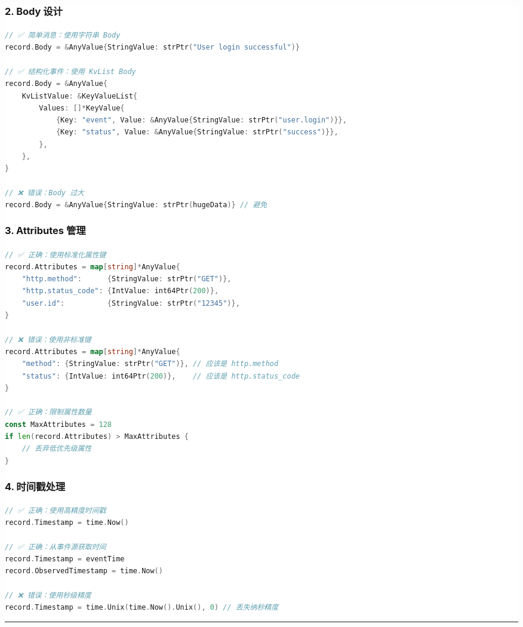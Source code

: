 ### 2. Body 设计

```go
// ✅ 简单消息：使用字符串 Body
record.Body = &AnyValue{StringValue: strPtr("User login successful")}

// ✅ 结构化事件：使用 KvList Body
record.Body = &AnyValue{
    KvListValue: &KeyValueList{
        Values: []*KeyValue{
            {Key: "event", Value: &AnyValue{StringValue: strPtr("user.login")}},
            {Key: "status", Value: &AnyValue{StringValue: strPtr("success")}},
        },
    },
}

// ❌ 错误：Body 过大
record.Body = &AnyValue{StringValue: strPtr(hugeData)} // 避免
```

### 3. Attributes 管理

```go
// ✅ 正确：使用标准化属性键
record.Attributes = map[string]*AnyValue{
    "http.method":      {StringValue: strPtr("GET")},
    "http.status_code": {IntValue: int64Ptr(200)},
    "user.id":          {StringValue: strPtr("12345")},
}

// ❌ 错误：使用非标准键
record.Attributes = map[string]*AnyValue{
    "method": {StringValue: strPtr("GET")}, // 应该是 http.method
    "status": {IntValue: int64Ptr(200)},    // 应该是 http.status_code
}

// ✅ 正确：限制属性数量
const MaxAttributes = 128
if len(record.Attributes) > MaxAttributes {
    // 丢弃低优先级属性
}
```

### 4. 时间戳处理

```go
// ✅ 正确：使用高精度时间戳
record.Timestamp = time.Now()

// ✅ 正确：从事件源获取时间
record.Timestamp = eventTime
record.ObservedTimestamp = time.Now()

// ❌ 错误：使用秒级精度
record.Timestamp = time.Unix(time.Now().Unix(), 0) // 丢失纳秒精度
```

---